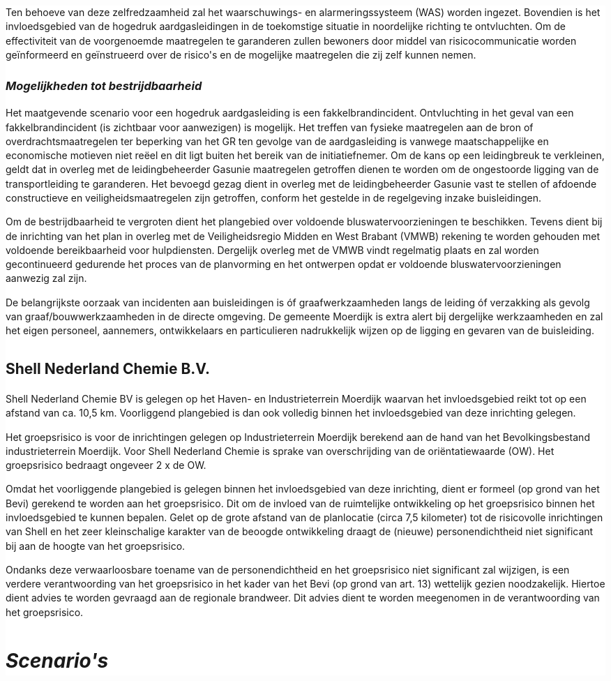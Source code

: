 Ten behoeve van deze zelfredzaamheid zal het waarschuwings- en alarmeringssysteem (WAS) worden ingezet. Bovendien is het invloedsgebied van de hogedruk aardgasleidingen in de toekomstige situatie in noordelijke richting te ontvluchten. Om de effectiviteit van de voorgenoemde maatregelen te garanderen zullen bewoners door middel van risicocommunicatie worden geïnformeerd en geïnstrueerd over de risico's en de mogelijke maatregelen die zij zelf kunnen nemen.

### *Mogelijkheden tot bestrijdbaarheid*

Het maatgevende scenario voor een hogedruk aardgasleiding is een fakkelbrandincident. Ontvluchting in het geval van een fakkelbrandincident (is zichtbaar voor aanwezigen) is mogelijk. Het treffen van fysieke maatregelen aan de bron of overdrachtsmaatregelen ter beperking van het GR ten gevolge van de aardgasleiding is vanwege maatschappelijke en economische motieven niet reëel en dit ligt buiten het bereik van de initiatiefnemer. Om de kans op een leidingbreuk te verkleinen, geldt dat in overleg met de leidingbeheerder Gasunie maatregelen getroffen dienen te worden om de ongestoorde ligging van de transportleiding te garanderen. Het bevoegd gezag dient in overleg met de leidingbeheerder Gasunie vast te stellen of afdoende constructieve en veiligheidsmaatregelen zijn getroffen, conform het gestelde in de regelgeving inzake buisleidingen.

Om de bestrijdbaarheid te vergroten dient het plangebied over voldoende bluswatervoorzieningen te beschikken. Tevens dient bij de inrichting van het plan in overleg met de Veiligheidsregio Midden en West Brabant (VMWB) rekening te worden gehouden met voldoende bereikbaarheid voor hulpdiensten. Dergelijk overleg met de VMWB vindt regelmatig plaats en zal worden gecontinueerd gedurende het proces van de planvorming en het ontwerpen opdat er voldoende bluswatervoorzieningen aanwezig zal zijn.

De belangrijkste oorzaak van incidenten aan buisleidingen is óf graafwerkzaamheden langs de leiding óf verzakking als gevolg van graaf/bouwwerkzaamheden in de directe omgeving. De gemeente Moerdijk is extra alert bij dergelijke werkzaamheden en zal het eigen personeel, aannemers, ontwikkelaars en particulieren nadrukkelijk wijzen op de ligging en gevaren van de buisleiding.

## **Shell Nederland Chemie B.V.**

Shell Nederland Chemie BV is gelegen op het Haven- en Industrieterrein Moerdijk waarvan het invloedsgebied reikt tot op een afstand van ca. 10,5 km. Voorliggend plangebied is dan ook volledig binnen het invloedsgebied van deze inrichting gelegen.

Het groepsrisico is voor de inrichtingen gelegen op Industrieterrein Moerdijk berekend aan de hand van het Bevolkingsbestand industrieterrein Moerdijk. Voor Shell Nederland Chemie is sprake van overschrijding van de oriëntatiewaarde (OW). Het groepsrisico bedraagt ongeveer 2 x de OW.

Omdat het voorliggende plangebied is gelegen binnen het invloedsgebied van deze inrichting, dient er formeel (op grond van het Bevi) gerekend te worden aan het groepsrisico. Dit om de invloed van de ruimtelijke ontwikkeling op het groepsrisico binnen het invloedsgebied te kunnen bepalen. Gelet op de grote afstand van de planlocatie (circa 7,5 kilometer) tot de risicovolle inrichtingen van Shell en het zeer kleinschalige karakter van de beoogde ontwikkeling draagt de (nieuwe) personendichtheid niet significant bij aan de hoogte van het groepsrisico.

Ondanks deze verwaarloosbare toename van de personendichtheid en het groepsrisico niet significant zal wijzigen, is een verdere verantwoording van het groepsrisico in het kader van het Bevi (op grond van art. 13) wettelijk gezien noodzakelijk. Hiertoe dient advies te worden gevraagd aan de regionale brandweer. Dit advies dient te worden meegenomen in de verantwoording van het groepsrisico.

# *Scenario's*
